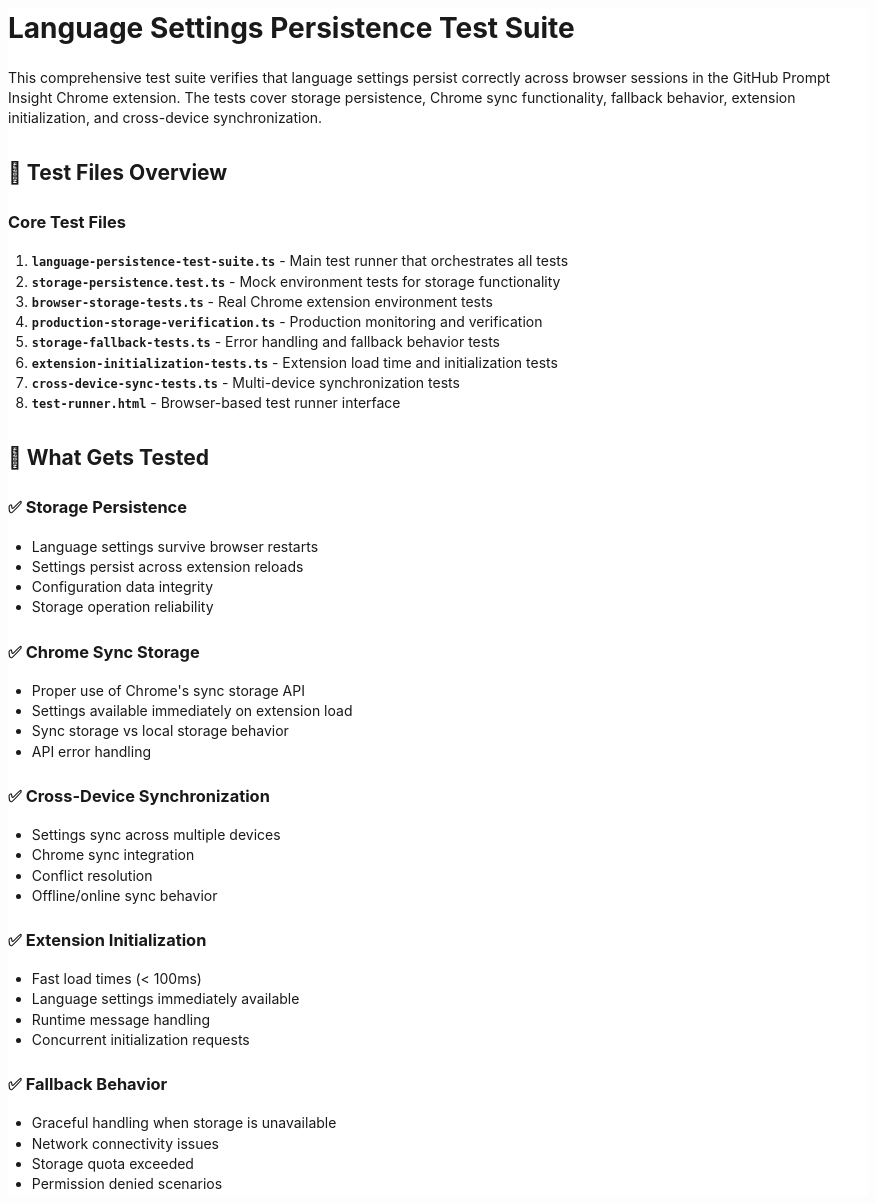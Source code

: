 # Language Settings Persistence Test Suite

This comprehensive test suite verifies that language settings persist correctly across browser sessions in the GitHub Prompt Insight Chrome extension. The tests cover storage persistence, Chrome sync functionality, fallback behavior, extension initialization, and cross-device synchronization.

## 📁 Test Files Overview

### Core Test Files

1. **`language-persistence-test-suite.ts`** - Main test runner that orchestrates all tests
2. **`storage-persistence.test.ts`** - Mock environment tests for storage functionality
3. **`browser-storage-tests.ts`** - Real Chrome extension environment tests
4. **`production-storage-verification.ts`** - Production monitoring and verification
5. **`storage-fallback-tests.ts`** - Error handling and fallback behavior tests
6. **`extension-initialization-tests.ts`** - Extension load time and initialization tests
7. **`cross-device-sync-tests.ts`** - Multi-device synchronization tests
8. **`test-runner.html`** - Browser-based test runner interface

## 🎯 What Gets Tested

### ✅ Storage Persistence
- Language settings survive browser restarts
- Settings persist across extension reloads
- Configuration data integrity
- Storage operation reliability

### ✅ Chrome Sync Storage
- Proper use of Chrome's sync storage API
- Settings available immediately on extension load
- Sync storage vs local storage behavior
- API error handling

### ✅ Cross-Device Synchronization
- Settings sync across multiple devices
- Chrome sync integration
- Conflict resolution
- Offline/online sync behavior

### ✅ Extension Initialization
- Fast load times (< 100ms)
- Language settings immediately available
- Runtime message handling
- Concurrent initialization requests

### ✅ Fallback Behavior
- Graceful handling when storage is unavailable
- Network connectivity issues
- Storage quota exceeded
- Permission denied scenarios
